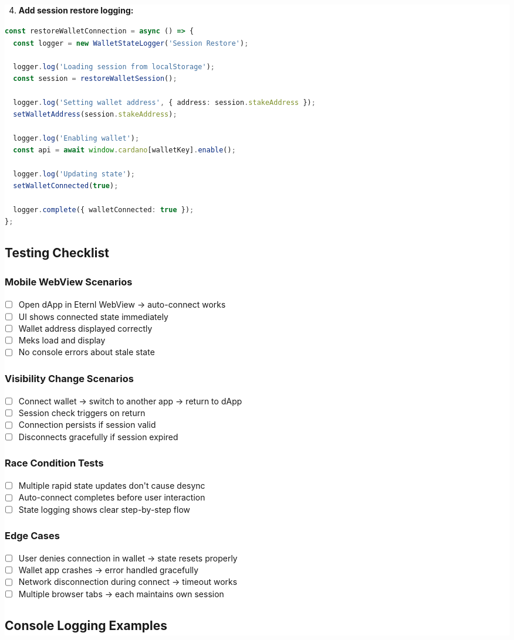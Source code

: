 4. **Add session restore logging:**
```typescript
const restoreWalletConnection = async () => {
  const logger = new WalletStateLogger('Session Restore');

  logger.log('Loading session from localStorage');
  const session = restoreWalletSession();

  logger.log('Setting wallet address', { address: session.stakeAddress });
  setWalletAddress(session.stakeAddress);

  logger.log('Enabling wallet');
  const api = await window.cardano[walletKey].enable();

  logger.log('Updating state');
  setWalletConnected(true);

  logger.complete({ walletConnected: true });
};
```

## Testing Checklist

### Mobile WebView Scenarios

- [ ] Open dApp in Eternl WebView → auto-connect works
- [ ] UI shows connected state immediately
- [ ] Wallet address displayed correctly
- [ ] Meks load and display
- [ ] No console errors about stale state

### Visibility Change Scenarios

- [ ] Connect wallet → switch to another app → return to dApp
- [ ] Session check triggers on return
- [ ] Connection persists if session valid
- [ ] Disconnects gracefully if session expired

### Race Condition Tests

- [ ] Multiple rapid state updates don't cause desync
- [ ] Auto-connect completes before user interaction
- [ ] State logging shows clear step-by-step flow

### Edge Cases

- [ ] User denies connection in wallet → state resets properly
- [ ] Wallet app crashes → error handled gracefully
- [ ] Network disconnection during connect → timeout works
- [ ] Multiple browser tabs → each maintains own session

## Console Logging Examples
